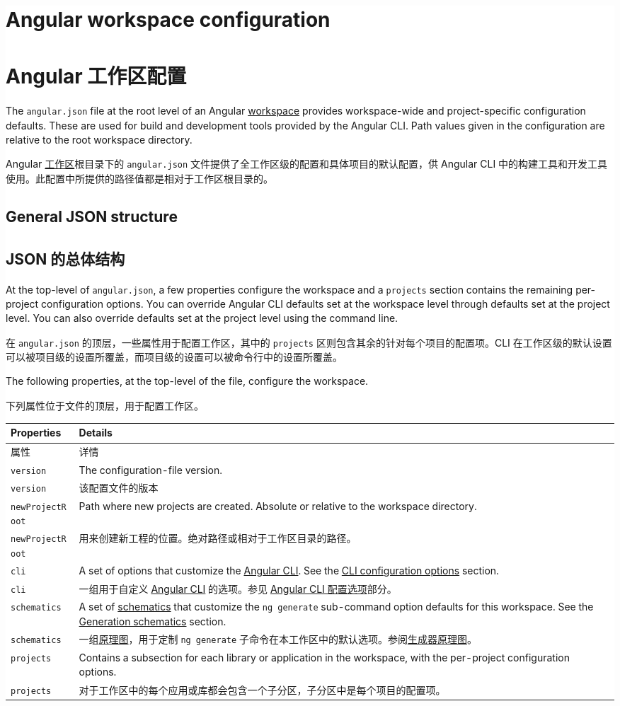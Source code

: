 # Angular workspace configuration

# Angular 工作区配置

The `angular.json` file at the root level of an Angular [workspace](guide/glossary#workspace) provides workspace-wide and project-specific configuration defaults. These are used for build and development tools provided by the Angular CLI.
Path values given in the configuration are relative to the root workspace directory.

Angular [工作区](guide/glossary#workspace)根目录下的 `angular.json` 文件提供了全工作区级的配置和具体项目的默认配置，供 Angular CLI 中的构建工具和开发工具使用。此配置中所提供的路径值都是相对于工作区根目录的。

## General JSON structure

## JSON 的总体结构

At the top-level of `angular.json`, a few properties configure the workspace and a `projects` section contains the remaining per-project configuration options.
You can override Angular CLI defaults set at the workspace level through defaults set at the project level.
You can also override defaults set at the project level using the command line.

在 `angular.json` 的顶层，一些属性用于配置工作区，其中的 `projects` 区则包含其余的针对每个项目的配置项。CLI 在工作区级的默认设置可以被项目级的设置所覆盖，而项目级的设置可以被命令行中的设置所覆盖。

The following properties, at the top-level of the file, configure the workspace.

下列属性位于文件的顶层，用于配置工作区。

| Properties | Details |
| :--------- | :------ |
| 属性 | 详情 |
| `version` | The configuration-file version. |
| `version` | 该配置文件的版本 |
| `newProjectRoot` | Path where new projects are created. Absolute or relative to the workspace directory. |
| `newProjectRoot` | 用来创建新工程的位置。绝对路径或相对于工作区目录的路径。 |
| `cli` | A set of options that customize the [Angular CLI](cli). See the [CLI configuration options](#cli-configuration-options) section. |
| `cli` | 一组用于自定义 [Angular CLI](cli) 的选项。参见 [Angular CLI 配置选项](#cli-configuration-options)部分。 |
| `schematics` | A set of [schematics](guide/glossary#schematic) that customize the `ng generate` sub-command option defaults for this workspace. See the [Generation schematics](#schematics) section. |
| `schematics` | 一组[原理图](guide/glossary#schematic)，用于定制 `ng generate` 子命令在本工作区中的默认选项。参阅[生成器原理图](#schematics)。 |
| `projects` | Contains a subsection for each library or application in the workspace, with the per-project configuration options. |
| `projects` | 对于工作区中的每个应用或库都会包含一个子分区，子分区中是每个项目的配置项。 |
